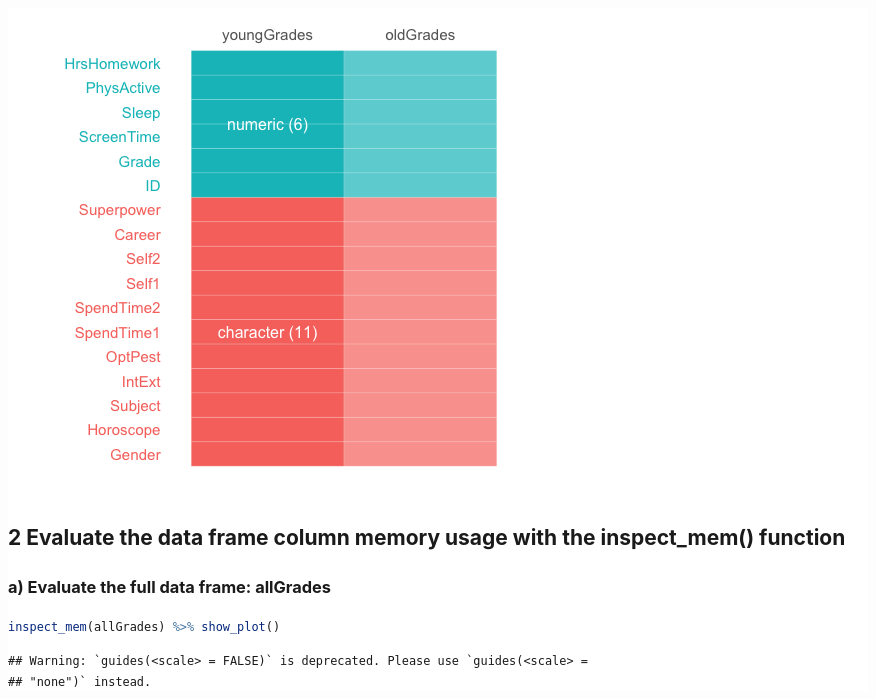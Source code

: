 ![](readme_files/figure-markdown_github/unnamed-chunk-4-1.png)

## 2 Evaluate the data frame column memory usage with the inspect_mem() function

### a) Evaluate the full data frame: allGrades

``` r
inspect_mem(allGrades) %>% show_plot()
```

    ## Warning: `guides(<scale> = FALSE)` is deprecated. Please use `guides(<scale> =
    ## "none")` instead.
